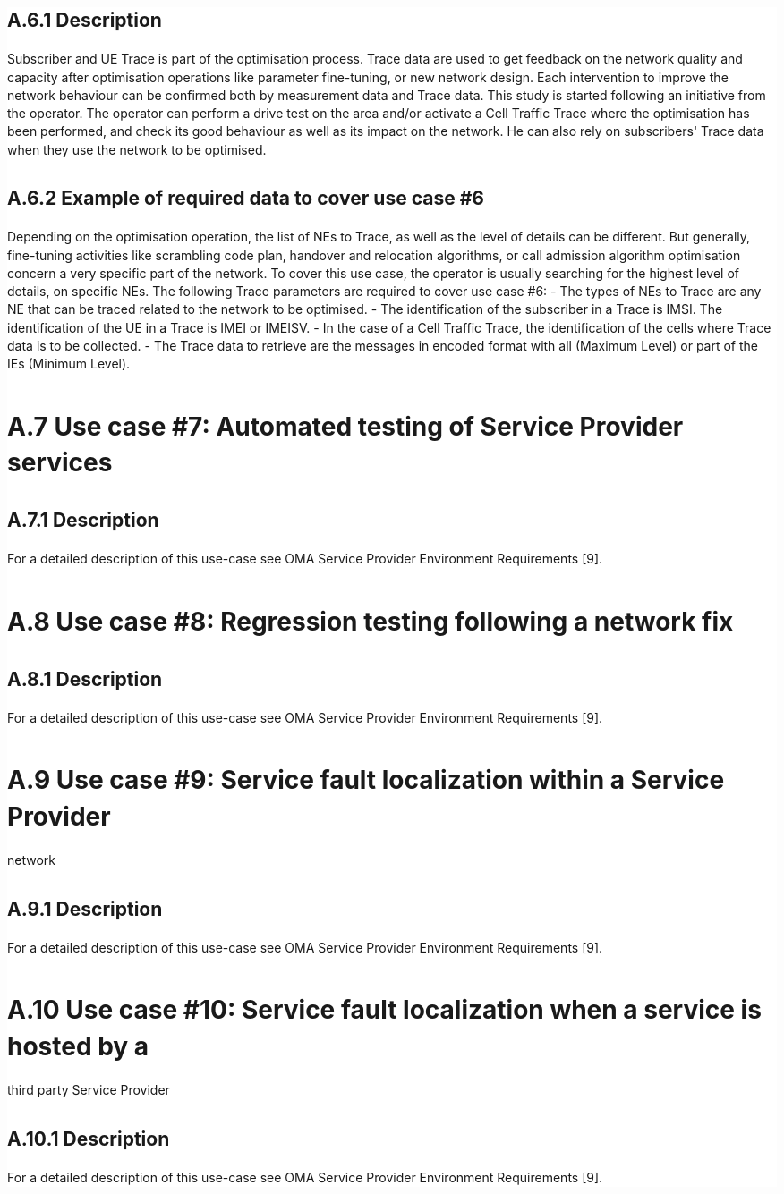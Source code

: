 ## A.6.1 Description
Subscriber and UE Trace is part of the optimisation process. Trace data are
used to get feedback on the network quality and capacity after optimisation
operations like parameter fine-tuning, or new network design. Each
intervention to improve the network behaviour can be confirmed both by
measurement data and Trace data.
This study is started following an initiative from the operator.
The operator can perform a drive test on the area and/or activate a Cell
Traffic Trace where the optimisation has been performed, and check its good
behaviour as well as its impact on the network. He can also rely on
subscribers\' Trace data when they use the network to be optimised.
## A.6.2 Example of required data to cover use case #6
Depending on the optimisation operation, the list of NEs to Trace, as well as
the level of details can be different. But generally, fine-tuning activities
like scrambling code plan, handover and relocation algorithms, or call
admission algorithm optimisation concern a very specific part of the network.
To cover this use case, the operator is usually searching for the highest
level of details, on specific NEs.
The following Trace parameters are required to cover use case #6:
\- The types of NEs to Trace are any NE that can be traced related to the
network to be optimised.
\- The identification of the subscriber in a Trace is IMSI. The identification
of the UE in a Trace is IMEI or IMEISV.
\- In the case of a Cell Traffic Trace, the identification of the cells where
Trace data is to be collected.
\- The Trace data to retrieve are the messages in encoded format with all
(Maximum Level) or part of the IEs (Minimum Level).
# A.7 Use case #7: Automated testing of Service Provider services
## A.7.1 Description
For a detailed description of this use-case see OMA Service Provider
Environment Requirements [9].
# A.8 Use case #8: Regression testing following a network fix
## A.8.1 Description
For a detailed description of this use-case see OMA Service Provider
Environment Requirements [9].
# A.9 Use case #9: Service fault localization within a Service Provider
network
## A.9.1 Description
For a detailed description of this use-case see OMA Service Provider
Environment Requirements [9].
# A.10 Use case #10: Service fault localization when a service is hosted by a
third party Service Provider
## A.10.1 Description
For a detailed description of this use-case see OMA Service Provider
Environment Requirements [9].